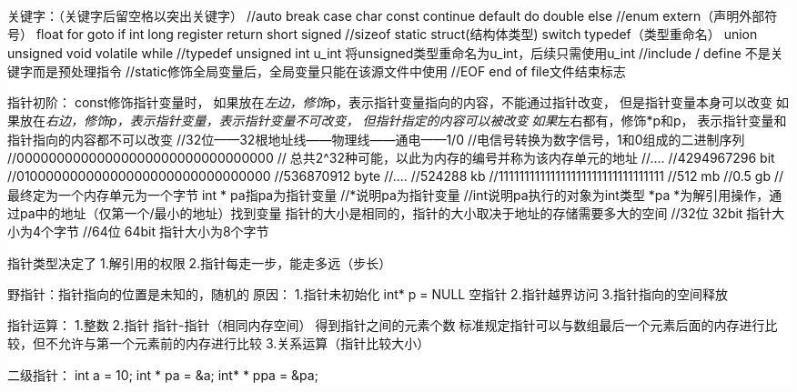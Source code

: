 关键字：（关键字后留空格以突出关键字）
//auto     break     case      char     const     continue     default    do     double    else
//enum  extern（声明外部符号）   float   for   goto   if   int   long   register  return   short   signed
//sizeof   static  struct(结构体类型)   switch   typedef（类型重命名）   union   unsigned   void   volatile   while
//typedef unsigned int u_int  将unsigned类型重命名为u_int，后续只需使用u_int
//include / define 不是关键字而是预处理指令
//static修饰全局变量后，全局变量只能在该源文件中使用
//EOF end of file文件结束标志

指针初阶：
const修饰指针变量时，
如果放在*左边，修饰*p，表示指针变量指向的内容，不能通过指针改变，
但是指针变量本身可以改变
如果放在*右边，修饰p，表示指针变量，表示指针变量不可改变，
但指针指定的内容可以被改变
如果*左右都有，修饰*p和p， 表示指针变量和指针指向的内容都不可以改变
//32位——32根地址线——物理线——通电——1/0
//电信号转换为数字信号，1和0组成的二进制序列
//00000000000000000000000000000000     // 总共2^32种可能，以此为内存的编号并称为该内存单元的地址
//....                                 //4294967296 bit
//01000000000000000000000000000000     //536870912 byte
//....                                 //524288 kb
//11111111111111111111111111111111     //512 mb
                                       //0.5 gb
                                       //最终定为一个内存单元为一个字节
int * pa指pa为指针变量
//*说明pa为指针变量
//int说明pa执行的对象为int类型
*pa *为解引用操作，通过pa中的地址（仅第一个/最小的地址）找到变量
指针的大小是相同的，指针的大小取决于地址的存储需要多大的空间
//32位 32bit 指针大小为4个字节
//64位 64bit 指针大小为8个字节

指针类型决定了
1.解引用的权限
2.指针每走一步，能走多远（步长）

野指针：指针指向的位置是未知的，随机的
原因：
1.指针未初始化   int* p = NULL 空指针
2.指针越界访问
3.指针指向的空间释放

指针运算：
1.整数
2.指针 指针-指针（相同内存空间）  得到指针之间的元素个数
标准规定指针可以与数组最后一个元素后面的内存进行比较，但不允许与第一个元素前的内存进行比较
3.关系运算（指针比较大小）

二级指针：
int a = 10;
int * pa = &a;
int* * ppa = &pa;
